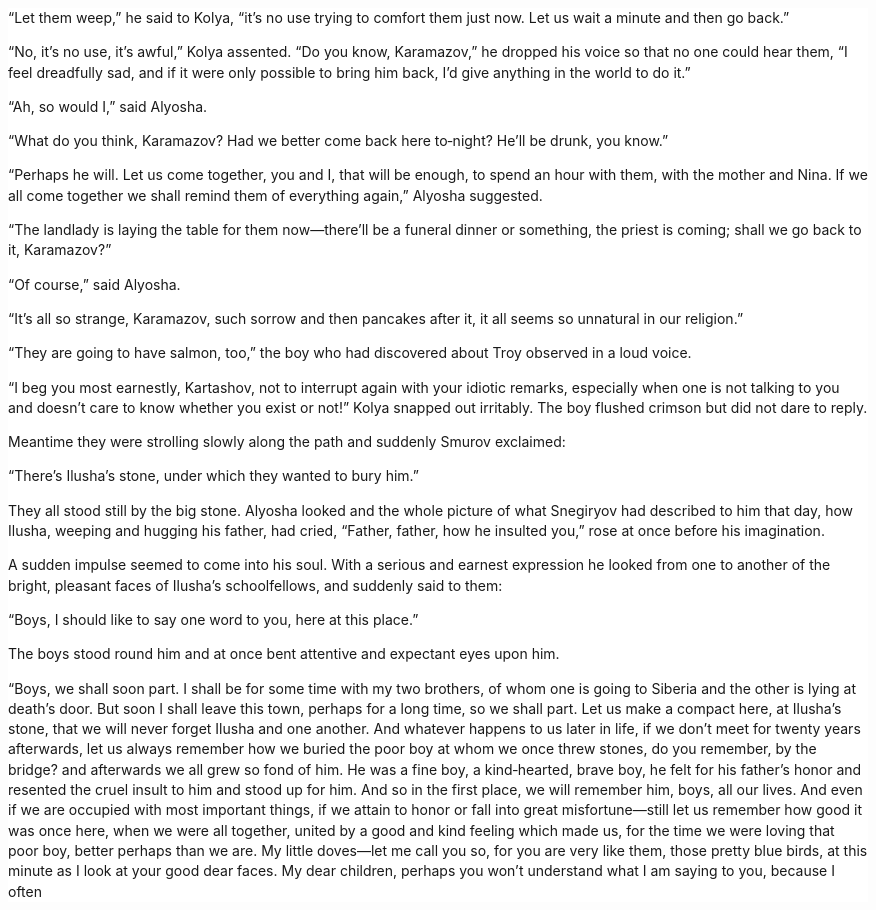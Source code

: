 “Let them weep,” he said to Kolya, “it’s no use trying to comfort them
just now. Let us wait a minute and then go back.”

“No, it’s no use, it’s awful,” Kolya assented. “Do you know, Karamazov,”
he dropped his voice so that no one could hear them, “I feel dreadfully
sad, and if it were only possible to bring him back, I’d give anything in
the world to do it.”

“Ah, so would I,” said Alyosha.

“What do you think, Karamazov? Had we better come back here to‐night?
He’ll be drunk, you know.”

“Perhaps he will. Let us come together, you and I, that will be enough, to
spend an hour with them, with the mother and Nina. If we all come together
we shall remind them of everything again,” Alyosha suggested.

“The landlady is laying the table for them now—there’ll be a funeral
dinner or something, the priest is coming; shall we go back to it,
Karamazov?”

“Of course,” said Alyosha.

“It’s all so strange, Karamazov, such sorrow and then pancakes after it,
it all seems so unnatural in our religion.”

“They are going to have salmon, too,” the boy who had discovered about
Troy observed in a loud voice.

“I beg you most earnestly, Kartashov, not to interrupt again with your
idiotic remarks, especially when one is not talking to you and doesn’t
care to know whether you exist or not!” Kolya snapped out irritably. The
boy flushed crimson but did not dare to reply.

Meantime they were strolling slowly along the path and suddenly Smurov
exclaimed:

“There’s Ilusha’s stone, under which they wanted to bury him.”

They all stood still by the big stone. Alyosha looked and the whole
picture of what Snegiryov had described to him that day, how Ilusha,
weeping and hugging his father, had cried, “Father, father, how he
insulted you,” rose at once before his imagination.

A sudden impulse seemed to come into his soul. With a serious and earnest
expression he looked from one to another of the bright, pleasant faces of
Ilusha’s schoolfellows, and suddenly said to them:

“Boys, I should like to say one word to you, here at this place.”

The boys stood round him and at once bent attentive and expectant eyes
upon him.

“Boys, we shall soon part. I shall be for some time with my two brothers,
of whom one is going to Siberia and the other is lying at death’s door.
But soon I shall leave this town, perhaps for a long time, so we shall
part. Let us make a compact here, at Ilusha’s stone, that we will never
forget Ilusha and one another. And whatever happens to us later in life,
if we don’t meet for twenty years afterwards, let us always remember how
we buried the poor boy at whom we once threw stones, do you remember, by
the bridge? and afterwards we all grew so fond of him. He was a fine boy,
a kind‐hearted, brave boy, he felt for his father’s honor and resented the
cruel insult to him and stood up for him. And so in the first place, we
will remember him, boys, all our lives. And even if we are occupied with
most important things, if we attain to honor or fall into great
misfortune—still let us remember how good it was once here, when we were
all together, united by a good and kind feeling which made us, for the
time we were loving that poor boy, better perhaps than we are. My little
doves—let me call you so, for you are very like them, those pretty blue
birds, at this minute as I look at your good dear faces. My dear children,
perhaps you won’t understand what I am saying to you, because I often